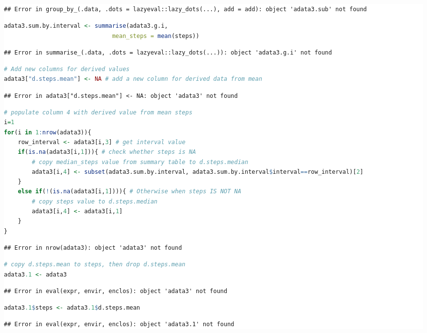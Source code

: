 ```
## Error in group_by_(.data, .dots = lazyeval::lazy_dots(...), add = add): object 'adata3.sub' not found
```

```r
adata3.sum.by.interval <- summarise(adata3.g.i,
                               mean_steps = mean(steps))
```

```
## Error in summarise_(.data, .dots = lazyeval::lazy_dots(...)): object 'adata3.g.i' not found
```

```r
# Add new columns for derived values 
adata3["d.steps.mean"] <- NA # add a new column for derived data from mean
```

```
## Error in adata3["d.steps.mean"] <- NA: object 'adata3' not found
```

```r
# populate column 4 with derived value from mean steps
i=1
for(i in 1:nrow(adata3)){
    row_interval <- adata3[i,3] # get interval value
    if(is.na(adata3[i,1])){ # check whether steps is NA
        # copy median_steps value from summary table to d.steps.median
        adata3[i,4] <- subset(adata3.sum.by.interval, adata3.sum.by.interval$interval==row_interval)[2] 
    } 
    else if(!(is.na(adata3[i,1]))){ # Otherwise when steps IS NOT NA
        # copy steps value to d.steps.median
        adata3[i,4] <- adata3[i,1]
    } 
}
```

```
## Error in nrow(adata3): object 'adata3' not found
```

```r
# copy d.steps.mean to steps, then drop d.steps.mean
adata3.1 <- adata3
```

```
## Error in eval(expr, envir, enclos): object 'adata3' not found
```

```r
adata3.1$steps <- adata3.1$d.steps.mean
```

```
## Error in eval(expr, envir, enclos): object 'adata3.1' not found
```
